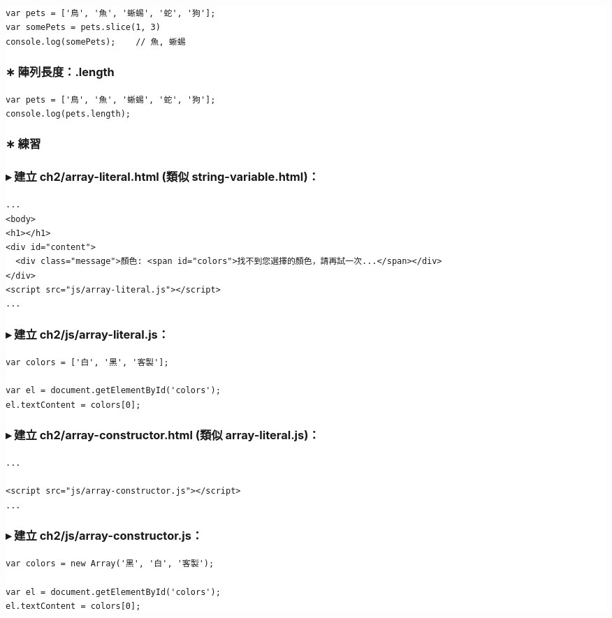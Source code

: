 ```
var pets = ['鳥', '魚', '蜥蜴', '蛇', '狗'];
var somePets = pets.slice(1, 3)
console.log(somePets);    // 魚, 蜥蜴

```

### ∗ 陣列長度：.length

```
var pets = ['鳥', '魚', '蜥蜴', '蛇', '狗'];
console.log(pets.length);

```

### ∗ 練習

### ▸ 建立 ch2/array-literal.html (類似 string-variable.html)：

```
...
<body>
<h1></h1>
<div id="content">
  <div class="message">顏色: <span id="colors">找不到您選擇的顏色，請再試一次...</span></div>
</div>
<script src="js/array-literal.js"></script>
...

```

### ▸ 建立 ch2/js/array-literal.js：

```
var colors = ['白', '黑', '客製'];

var el = document.getElementById('colors');
el.textContent = colors[0];

```

### ▸ 建立 ch2/array-constructor.html (類似 array-literal.js)：

```
...

<script src="js/array-constructor.js"></script>
...

```

### ▸ 建立 ch2/js/array-constructor.js：

```
var colors = new Array('黑', '白', '客製');

var el = document.getElementById('colors');
el.textContent = colors[0];

```
